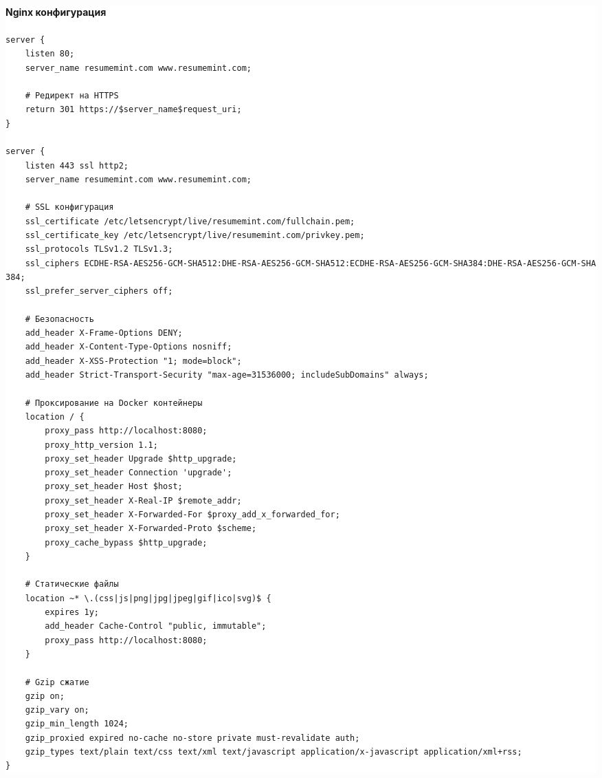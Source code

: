 #### Nginx конфигурация
```nginx
server {
    listen 80;
    server_name resumemint.com www.resumemint.com;
    
    # Редирект на HTTPS
    return 301 https://$server_name$request_uri;
}

server {
    listen 443 ssl http2;
    server_name resumemint.com www.resumemint.com;
    
    # SSL конфигурация
    ssl_certificate /etc/letsencrypt/live/resumemint.com/fullchain.pem;
    ssl_certificate_key /etc/letsencrypt/live/resumemint.com/privkey.pem;
    ssl_protocols TLSv1.2 TLSv1.3;
    ssl_ciphers ECDHE-RSA-AES256-GCM-SHA512:DHE-RSA-AES256-GCM-SHA512:ECDHE-RSA-AES256-GCM-SHA384:DHE-RSA-AES256-GCM-SHA384;
    ssl_prefer_server_ciphers off;
    
    # Безопасность
    add_header X-Frame-Options DENY;
    add_header X-Content-Type-Options nosniff;
    add_header X-XSS-Protection "1; mode=block";
    add_header Strict-Transport-Security "max-age=31536000; includeSubDomains" always;
    
    # Проксирование на Docker контейнеры
    location / {
        proxy_pass http://localhost:8080;
        proxy_http_version 1.1;
        proxy_set_header Upgrade $http_upgrade;
        proxy_set_header Connection 'upgrade';
        proxy_set_header Host $host;
        proxy_set_header X-Real-IP $remote_addr;
        proxy_set_header X-Forwarded-For $proxy_add_x_forwarded_for;
        proxy_set_header X-Forwarded-Proto $scheme;
        proxy_cache_bypass $http_upgrade;
    }
    
    # Статические файлы
    location ~* \.(css|js|png|jpg|jpeg|gif|ico|svg)$ {
        expires 1y;
        add_header Cache-Control "public, immutable";
        proxy_pass http://localhost:8080;
    }
    
    # Gzip сжатие
    gzip on;
    gzip_vary on;
    gzip_min_length 1024;
    gzip_proxied expired no-cache no-store private must-revalidate auth;
    gzip_types text/plain text/css text/xml text/javascript application/x-javascript application/xml+rss;
}
```
